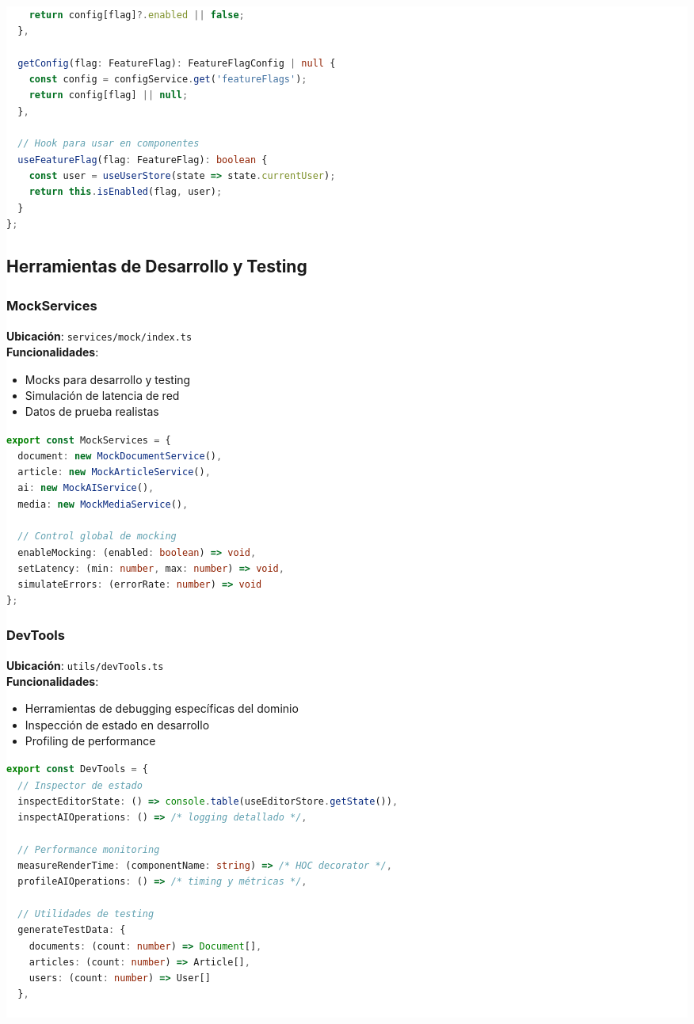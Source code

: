 ```typescript
    return config[flag]?.enabled || false;
  },
  
  getConfig(flag: FeatureFlag): FeatureFlagConfig | null {
    const config = configService.get('featureFlags');
    return config[flag] || null;
  },
  
  // Hook para usar en componentes
  useFeatureFlag(flag: FeatureFlag): boolean {
    const user = useUserStore(state => state.currentUser);
    return this.isEnabled(flag, user);
  }
};
```

## Herramientas de Desarrollo y Testing

### MockServices
**Ubicación**: `services/mock/index.ts`  
**Funcionalidades**:
- Mocks para desarrollo y testing
- Simulación de latencia de red
- Datos de prueba realistas

```typescript
export const MockServices = {
  document: new MockDocumentService(),
  article: new MockArticleService(),
  ai: new MockAIService(),
  media: new MockMediaService(),
  
  // Control global de mocking
  enableMocking: (enabled: boolean) => void,
  setLatency: (min: number, max: number) => void,
  simulateErrors: (errorRate: number) => void
};
```

### DevTools
**Ubicación**: `utils/devTools.ts`  
**Funcionalidades**:
- Herramientas de debugging específicas del dominio
- Inspección de estado en desarrollo
- Profiling de performance

```typescript
export const DevTools = {
  // Inspector de estado
  inspectEditorState: () => console.table(useEditorStore.getState()),
  inspectAIOperations: () => /* logging detallado */,
  
  // Performance monitoring
  measureRenderTime: (componentName: string) => /* HOC decorator */,
  profileAIOperations: () => /* timing y métricas */,
  
  // Utilidades de testing
  generateTestData: {
    documents: (count: number) => Document[],
    articles: (count: number) => Article[],
    users: (count: number) => User[]
  },
  
```